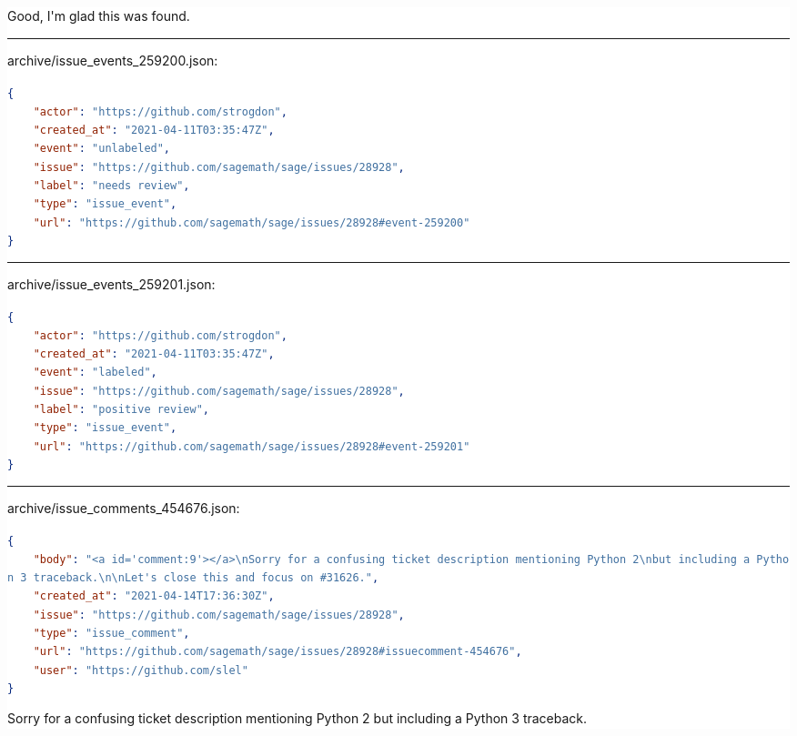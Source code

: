 <a id='comment:8'></a>
Good, I'm glad this was found.



---

archive/issue_events_259200.json:
```json
{
    "actor": "https://github.com/strogdon",
    "created_at": "2021-04-11T03:35:47Z",
    "event": "unlabeled",
    "issue": "https://github.com/sagemath/sage/issues/28928",
    "label": "needs review",
    "type": "issue_event",
    "url": "https://github.com/sagemath/sage/issues/28928#event-259200"
}
```



---

archive/issue_events_259201.json:
```json
{
    "actor": "https://github.com/strogdon",
    "created_at": "2021-04-11T03:35:47Z",
    "event": "labeled",
    "issue": "https://github.com/sagemath/sage/issues/28928",
    "label": "positive review",
    "type": "issue_event",
    "url": "https://github.com/sagemath/sage/issues/28928#event-259201"
}
```



---

archive/issue_comments_454676.json:
```json
{
    "body": "<a id='comment:9'></a>\nSorry for a confusing ticket description mentioning Python 2\nbut including a Python 3 traceback.\n\nLet's close this and focus on #31626.",
    "created_at": "2021-04-14T17:36:30Z",
    "issue": "https://github.com/sagemath/sage/issues/28928",
    "type": "issue_comment",
    "url": "https://github.com/sagemath/sage/issues/28928#issuecomment-454676",
    "user": "https://github.com/slel"
}
```

<a id='comment:9'></a>
Sorry for a confusing ticket description mentioning Python 2
but including a Python 3 traceback.

